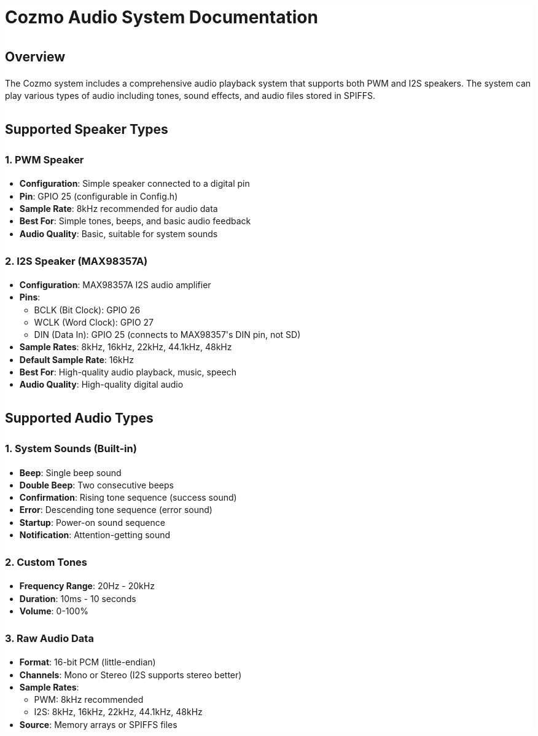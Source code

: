 # Cozmo Audio System Documentation

## Overview

The Cozmo system includes a comprehensive audio playback system that supports both PWM and I2S speakers. The system can play various types of audio including tones, sound effects, and audio files stored in SPIFFS.

## Supported Speaker Types

### 1. PWM Speaker
- **Configuration**: Simple speaker connected to a digital pin
- **Pin**: GPIO 25 (configurable in Config.h)
- **Sample Rate**: 8kHz recommended for audio data
- **Best For**: Simple tones, beeps, and basic audio feedback
- **Audio Quality**: Basic, suitable for system sounds

### 2. I2S Speaker (MAX98357A)
- **Configuration**: MAX98357A I2S audio amplifier
- **Pins**: 
  - BCLK (Bit Clock): GPIO 26
  - WCLK (Word Clock): GPIO 27  
  - DIN (Data In): GPIO 25 (connects to MAX98357's DIN pin, not SD)
- **Sample Rates**: 8kHz, 16kHz, 22kHz, 44.1kHz, 48kHz
- **Default Sample Rate**: 16kHz
- **Best For**: High-quality audio playback, music, speech
- **Audio Quality**: High-quality digital audio

## Supported Audio Types

### 1. System Sounds (Built-in)
- **Beep**: Single beep sound
- **Double Beep**: Two consecutive beeps
- **Confirmation**: Rising tone sequence (success sound)
- **Error**: Descending tone sequence (error sound)
- **Startup**: Power-on sound sequence
- **Notification**: Attention-getting sound

### 2. Custom Tones
- **Frequency Range**: 20Hz - 20kHz
- **Duration**: 10ms - 10 seconds
- **Volume**: 0-100%

### 3. Raw Audio Data
- **Format**: 16-bit PCM (little-endian)
- **Channels**: Mono or Stereo (I2S supports stereo better)
- **Sample Rates**: 
  - PWM: 8kHz recommended
  - I2S: 8kHz, 16kHz, 22kHz, 44.1kHz, 48kHz
- **Source**: Memory arrays or SPIFFS files
